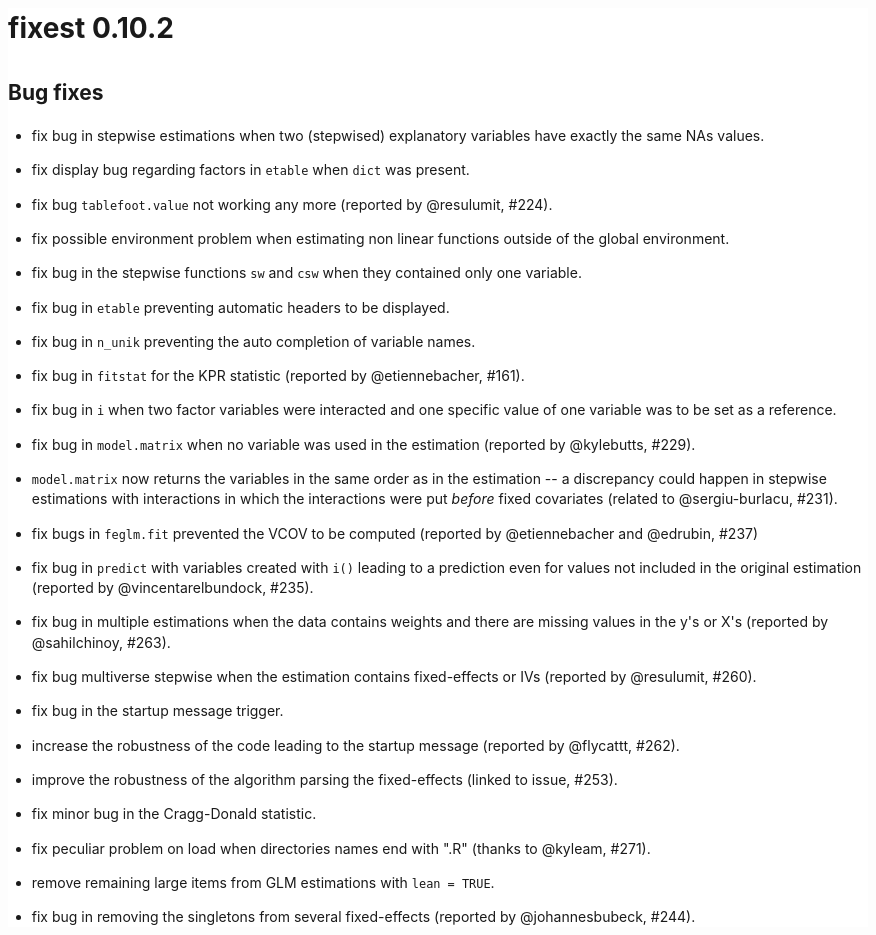 # fixest 0.10.2

## Bug fixes

  - fix bug in stepwise estimations when two (stepwised) explanatory variables have exactly the same NAs values.

  - fix display bug regarding factors in `etable` when `dict` was present.
  
  - fix bug `tablefoot.value` not working any more (reported by @resulumit, #224).
  
  - fix possible environment problem when estimating non linear functions outside of the global environment.
  
  - fix bug in the stepwise functions `sw` and `csw` when they contained only one variable.
  
  - fix bug in `etable` preventing automatic headers to be displayed.
  
  - fix bug in `n_unik` preventing the auto completion of variable names.
  
  - fix bug in `fitstat` for the KPR statistic (reported by @etiennebacher, #161).
  
  - fix bug in `i` when two factor variables were interacted and one specific value of one variable was to be set as a reference.
  
  - fix bug in `model.matrix` when no variable was used in the estimation (reported by @kylebutts, #229).
  
  - `model.matrix` now returns the variables in the same order as in the estimation -- a discrepancy could happen in stepwise estimations with interactions in which the interactions were put *before* fixed covariates (related to @sergiu-burlacu, #231).
  
  - fix bugs in `feglm.fit` prevented the VCOV to be computed (reported by @etiennebacher and @edrubin, #237)
  
  - fix bug in `predict` with variables created with `i()` leading to a prediction even for values not included in the original estimation (reported by @vincentarelbundock, #235).
  
  - fix bug in multiple estimations when the data contains weights and there are missing values in the y's or X's (reported by @sahilchinoy, #263).
  
  - fix bug multiverse stepwise when the estimation contains fixed-effects or IVs (reported by @resulumit, #260).
  
  - fix bug in the startup message trigger.
  
  - increase the robustness of the code leading to the startup message (reported by @flycattt, #262).
  
  - improve the robustness of the algorithm parsing the fixed-effects (linked to issue, #253).
  
  - fix minor bug in the Cragg-Donald statistic.
  
  - fix peculiar problem on load when directories names end with ".R" (thanks to @kyleam, #271).
  
  - remove remaining large items from GLM estimations with `lean = TRUE`.
  
  - fix bug in removing the singletons from several fixed-effects (reported by @johannesbubeck, #244).
  